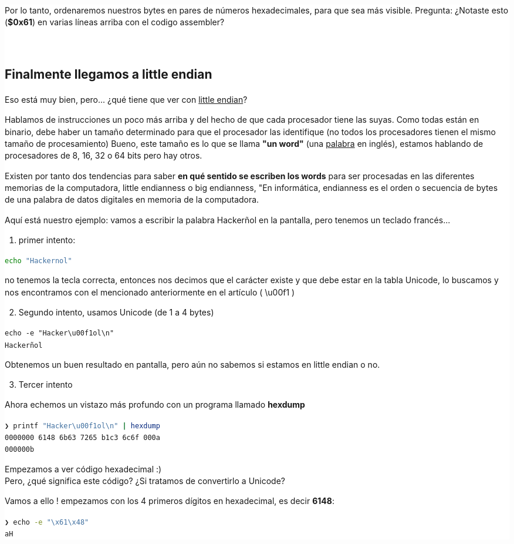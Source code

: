 Por lo tanto, ordenaremos nuestros bytes en pares de números hexadecimales, para que sea más visible. Pregunta: ¿Notaste esto (__$0x61__) en varias líneas arriba con el codigo assembler?

&nbsp;

## Finalmente llegamos a little endian

Eso está muy bien, pero... ¿qué tiene que ver con [little endian](https://es.wikipedia.org/wiki/Endianness)?

Hablamos de instrucciones un poco más arriba y del hecho de que cada procesador tiene las suyas. Como todas están en binario, debe haber un tamaño determinado para que el procesador las identifique (no todos los procesadores tienen el mismo tamaño de procesamiento) Bueno, este tamaño es lo que se llama **"un word"** (una [palabra](https://es.wikipedia.org/wiki/Palabra_(inform%C3%A1tica)) en inglés), estamos hablando de procesadores de 8, 16, 32 o 64 bits pero hay otros.

Existen por tanto dos tendencias para saber __en qué sentido se escriben los words__ para ser procesadas en las diferentes memorias de la computadora, little endianness o big endianness, "En informática, endianness es el orden o secuencia de bytes de una palabra de datos digitales en memoria de la computadora. 

Aquí está nuestro ejemplo: vamos a escribir la palabra Hackerñol en la pantalla, pero tenemos un teclado francés...

1) primer intento:

```bash
echo "Hackernol"
```

no tenemos la tecla correcta, entonces nos decimos que el carácter existe y que debe estar en la tabla Unicode, lo buscamos y nos encontramos con el mencionado anteriormente en el artículo ( \\u00f1 )

2) Segundo intento, usamos Unicode (de 1 a 4 bytes)

```
echo -e "Hacker\u00f1ol\n"
Hackerñol
```

Obtenemos un buen resultado en pantalla, pero aún no sabemos si estamos en little endian o no.

3) Tercer intento

Ahora echemos un vistazo más profundo con un programa llamado **hexdump**


```bash
❯ printf "Hacker\u00f1ol\n" | hexdump
0000000 6148 6b63 7265 b1c3 6c6f 000a          
000000b
```

Empezamos a ver código hexadecimal :)  
Pero, ¿qué significa este código? ¿Si tratamos de convertirlo a Unicode?

Vamos a ello ! empezamos con los 4 primeros dígitos en hexadecimal, es decir **6148**:

```bash
❯ echo -e "\x61\x48"
aH
```
